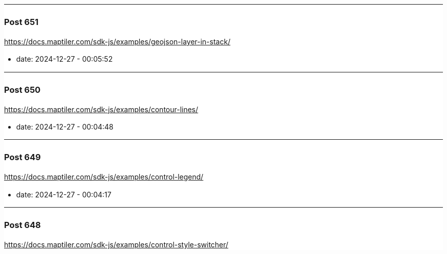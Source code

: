 


---

### Post 651




<a href="https://docs.maptiler.com/sdk-js/examples/geojson-layer-in-stack/">https://docs.maptiler.com/sdk-js/examples/geojson-layer-in-stack/</a>




- date: 2024-12-27 - 00:05:52





---

### Post 650




<a href="https://docs.maptiler.com/sdk-js/examples/contour-lines/">https://docs.maptiler.com/sdk-js/examples/contour-lines/</a>




- date: 2024-12-27 - 00:04:48





---

### Post 649




<a href="https://docs.maptiler.com/sdk-js/examples/control-legend/">https://docs.maptiler.com/sdk-js/examples/control-legend/</a>




- date: 2024-12-27 - 00:04:17





---

### Post 648




<a href="https://docs.maptiler.com/sdk-js/examples/control-style-switcher/">https://docs.maptiler.com/sdk-js/examples/control-style-switcher/</a>
